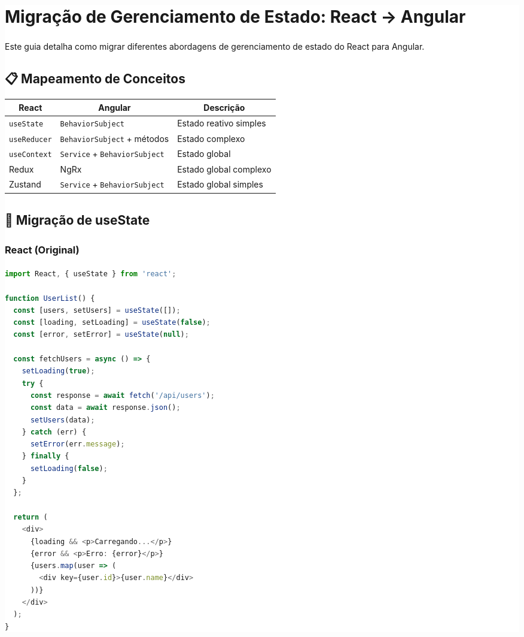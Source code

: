 # Migração de Gerenciamento de Estado: React → Angular

Este guia detalha como migrar diferentes abordagens de gerenciamento de estado do React para Angular.

## 📋 Mapeamento de Conceitos

| React | Angular | Descrição |
|-------|---------|-----------|
| `useState` | `BehaviorSubject` | Estado reativo simples |
| `useReducer` | `BehaviorSubject` + métodos | Estado complexo |
| `useContext` | `Service` + `BehaviorSubject` | Estado global |
| Redux | NgRx | Estado global complexo |
| Zustand | `Service` + `BehaviorSubject` | Estado global simples |

## 🔄 Migração de useState

### React (Original)
```typescript
import React, { useState } from 'react';

function UserList() {
  const [users, setUsers] = useState([]);
  const [loading, setLoading] = useState(false);
  const [error, setError] = useState(null);

  const fetchUsers = async () => {
    setLoading(true);
    try {
      const response = await fetch('/api/users');
      const data = await response.json();
      setUsers(data);
    } catch (err) {
      setError(err.message);
    } finally {
      setLoading(false);
    }
  };

  return (
    <div>
      {loading && <p>Carregando...</p>}
      {error && <p>Erro: {error}</p>}
      {users.map(user => (
        <div key={user.id}>{user.name}</div>
      ))}
    </div>
  );
}
```
